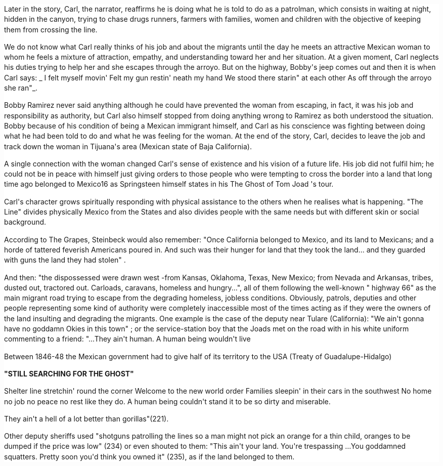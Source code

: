 Later in the story, Carl, the narrator, reaffirms he is doing what he is told to do as a patrolman, which consists in waiting at night, hidden in the canyon, trying to chase drugs runners, farmers with families, women and children with the objective of keeping them from crossing the line.

We do not know what Carl really thinks of his job and about the migrants until the day he meets an attractive Mexican woman to whom he feels a mixture of attraction, empathy, and understanding toward her and her situation. At a given moment, Carl neglects his duties trying to help her and she escapes through the arroyo. But on the highway, Bobby's jeep comes out and then it is when Carl says: \_ I felt myself movin' Felt my gun restin' neath my hand We stood there starin" at each other As off through the arroyo she ran"\_.

Bobby Ramirez never said anything although he could have prevented the woman from escaping, in fact, it was his job and responsibility as authority, but Carl also himself stopped from doing anything wrong to Ramirez as both understood the situation. Bobby because of his condition of being a Mexican immigrant himself, and Carl as his conscience was fighting between doing what he had been told to do and what he was feeling for the woman. At the end of the story, Carl, decides to leave the job and track down the woman in Tijuana's area (Mexican state of Baja California).

A single connection with the woman changed Carl's sense of existence and his vision of a future life. His job did not fulfil him; he could not be in peace with himself just giving orders to those people who were tempting to cross the border into a land that long time ago belonged to Mexico16 as Springsteen himself states in his The Ghost of Tom Joad 's tour.

Carl's character grows spiritually responding with physical assistance to the others when he realises what is happening. "The Line" divides physically Mexico from the States and also divides people with the same needs but with different skin or social background.

According to The Grapes, Steinbeck would also remember: "Once California belonged to Mexico, and its land to Mexicans; and a horde of tattered feverish Americans poured in. And such was their hunger for land that they took the land... and they guarded with guns the land they had stolen" .

And then: "the dispossessed were drawn west -from Kansas, Oklahoma, Texas, New Mexico; from Nevada and Arkansas, tribes, dusted out, tractored out. Carloads, caravans, homeless and hungry...", all of them following the well-known " highway 66" as the main migrant road trying to escape from the degrading homeless, jobless conditions. Obviously, patrols, deputies and other people representing some kind of authority were completely inaccessible most of the times acting as if they were the owners of the land insulting and degrading the migrants. One example is the case of the deputy near Tulare (California): "We ain't gonna have no goddamn Okies in this town" ; or the service-station boy that the Joads met on the road with in his white uniform commenting to a friend: "...They ain't human. A human being wouldn't live

Between 1846-48 the Mexican government had to give half of its territory to the USA (Treaty of Guadalupe-Hidalgo)

**"STILL SEARCHING FOR THE GHOST"**

Shelter line stretchin' round the corner Welcome to the new world order Families sleepin' in their cars in the southwest No home no job no peace no rest like they do. A human being couldn't stand it to be so dirty and miserable.

They ain't a hell of a lot better than gorillas"(221).

Other deputy sheriffs used "shotguns patrolling the lines so a man might not pick an orange for a thin child, oranges to be dumped if the price was low" (234) or even shouted to them: "This ain't your land. You're trespassing ...You goddamned squatters. Pretty soon you'd think you owned it" (235), as if the land belonged to them.

